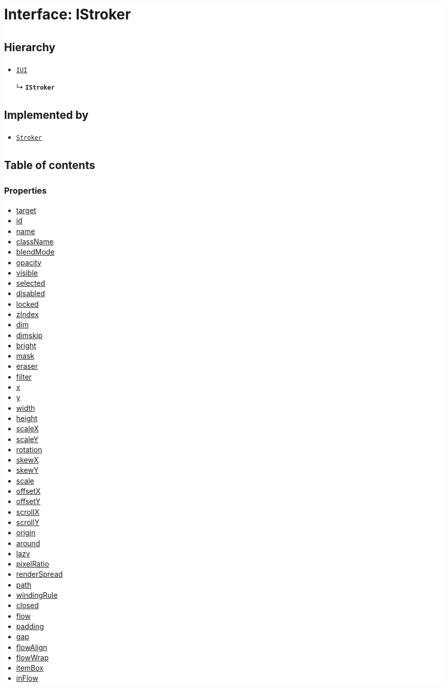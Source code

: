 # Interface: IStroker

## Hierarchy

- [`IUI`](IUI.md)

  ↳ **`IStroker`**

## Implemented by

- [`Stroker`](../classes/Stroker.md)

## Table of contents

### Properties

- [target](IStroker.md#target)
- [id](IStroker.md#id)
- [name](IStroker.md#name)
- [className](IStroker.md#classname)
- [blendMode](IStroker.md#blendmode)
- [opacity](IStroker.md#opacity)
- [visible](IStroker.md#visible)
- [selected](IStroker.md#selected)
- [disabled](IStroker.md#disabled)
- [locked](IStroker.md#locked)
- [zIndex](IStroker.md#zindex)
- [dim](IStroker.md#dim)
- [dimskip](IStroker.md#dimskip)
- [bright](IStroker.md#bright)
- [mask](IStroker.md#mask)
- [eraser](IStroker.md#eraser)
- [filter](IStroker.md#filter)
- [x](IStroker.md#x)
- [y](IStroker.md#y)
- [width](IStroker.md#width)
- [height](IStroker.md#height)
- [scaleX](IStroker.md#scalex)
- [scaleY](IStroker.md#scaley)
- [rotation](IStroker.md#rotation)
- [skewX](IStroker.md#skewx)
- [skewY](IStroker.md#skewy)
- [scale](IStroker.md#scale)
- [offsetX](IStroker.md#offsetx)
- [offsetY](IStroker.md#offsety)
- [scrollX](IStroker.md#scrollx)
- [scrollY](IStroker.md#scrolly)
- [origin](IStroker.md#origin)
- [around](IStroker.md#around)
- [lazy](IStroker.md#lazy)
- [pixelRatio](IStroker.md#pixelratio)
- [renderSpread](IStroker.md#renderspread)
- [path](IStroker.md#path)
- [windingRule](IStroker.md#windingrule)
- [closed](IStroker.md#closed)
- [flow](IStroker.md#flow)
- [padding](IStroker.md#padding)
- [gap](IStroker.md#gap)
- [flowAlign](IStroker.md#flowalign)
- [flowWrap](IStroker.md#flowwrap)
- [itemBox](IStroker.md#itembox)
- [inFlow](IStroker.md#inflow)
